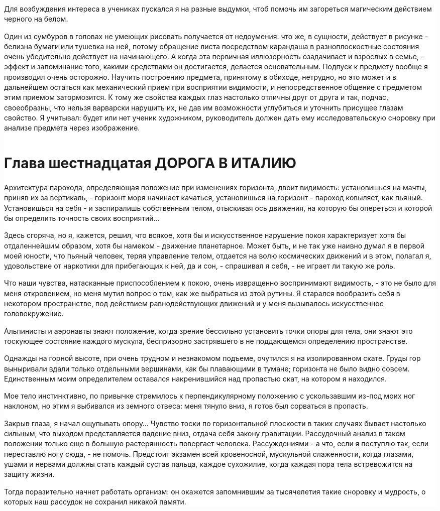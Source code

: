 Для возбуждения интереса в учениках пускался я на разные выдумки, чтоб помочь им загореться магическим действием черного на белом.

Один из сумбуров в головах не умеющих рисовать получается от недоумения: что же, в сущности, действует в рисунке - белизна бумаги или тушевка на ней, потому обращение листа посредством карандаша в разноплоскостные состояния очень убедительно действует на начинающего. А когда эта первичная иллюзорность озадачивает и взрослых в семье, - эффект и запоминание того, какими средствами он достигается, делается основательным. Подпуск к предмету вообще я производил очень осторожно. Научить построению предмета, принятому в обиходе, нетрудно, но это может и в дальнейшем остаться как механический прием при восприятии видимости, и непосредственное общение с предметом этим приемом затормозится. К тому же свойства каждых глаз настолько отличны друг от друга и так, подчас, своеобразны, что нельзя варварски нарушить их, не дав им возможности углубиться и уточнить присущее глазам свойство. Я учитывал: будет или нет ученик художником, руководитель должен дать ему исследовательскую сноровку при анализе предмета через изображение.

# Глава шестнадцатая ДОРОГА В ИТАЛИЮ

Архитектура парохода, определяющая положение при изменениях горизонта, двоит видимость: установишься на мачты, приняв их за вертикаль, - горизонт моря начинает качаться, установишься на горизонт - пароход ковыляет, как пьяный. Установишься на себя - и заспиралишь собственным телом, отыскивая ось движения, на которую бы опереться и которой бы определить точность своих восприятий…

Здесь сгоряча, но я, кажется, решил, что всякое, хотя бы и искусственное нарушение покоя характеризует хотя бы отдаленнейшим образом, хотя бы намеком - движение планетарное. Может быть, и не так уже наивно думал я в первой моей юности, что пьяный человек, теряя управление телом, отдается на волю космических движений и в этом, полагал я, удовольствие от наркотики для прибегающих к ней, да и сон, - спрашивал я себя, - не играет ли такую же роль.

Что наши чувства, натасканные приспособлением к покою, очень извращенно воспринимают видимость, - это не было для меня откровением, но меня мутил вопрос о том, как же выбраться из этой рутины. Я старался вообразить себя в некотором пространстве, под действием равнодействующих движений и у меня вызывалось искусственное головокружение.

Альпинисты и аэронавты знают положение, когда зрение бессильно установить точки опоры для тела, они знают это тоскующее состояние каждого мускула, беспризорно застрявшего в не поддающемся определению пространстве.

Однажды на горной высоте, при очень трудном и незнакомом подъеме, очутился я на изолированном скате. Груды гор выныривали вдали только отдельными вершинами, как бы плавающими в тумане; горизонта не было видно совсем. Единственным моим определителем оставался накренившийся над пропастью скат, на котором я находился.

Мое тело инстинктивно, по привычке стремилось к перпендикулярному положению с ускользавшим из-под моих ног наклоном, но этим я выбивался из земного отвеса: меня тянуло вниз, я готов был сорваться в пропасть.

Закрыв глаза, я начал ощупывать опору… Чувство тоски по горизонтальной плоскости в таких случаях бывает настолько сильным, что выходом представляется падение вниз, отдача себя закону гравитации. Рассудочный анализ в таком положении только еще в большую растерянность повергает человека. Рассуждениями - а что, если я поступлю так, если переставлю ногу сюда, - не помочь. Предстоит экзамен всей кровеносной, мускульной слаженности, когда глазами, ушами и нервами должны стать каждый сустав пальца, каждое сухожилие, когда каждая пора тела встревожится на защиту жизни.

Тогда поразительно начнет работать организм: он окажется запомнившим за тысячелетия такие сноровку и мудрость, о которых наш рассудок не сохранил никакой памяти.
